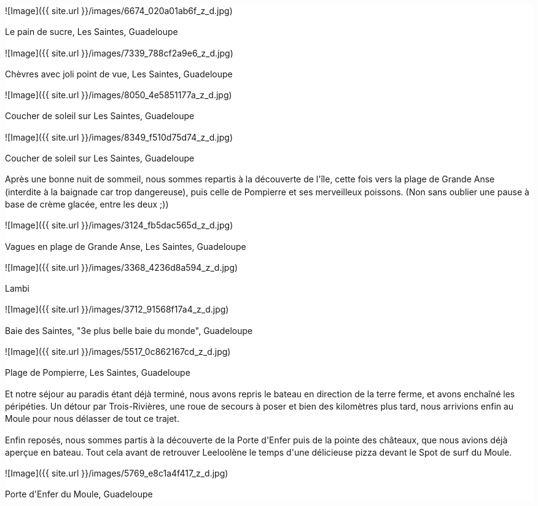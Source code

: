 ![Image]({{ site.url }}/images/6674_020a01ab6f_z_d.jpg)
<div class="photoattrib">Le pain de sucre, Les Saintes, Guadeloupe</div>




![Image]({{ site.url }}/images/7339_788cf2a9e6_z_d.jpg)
<div class="photoattrib">Chèvres avec joli point de vue, Les Saintes, Guadeloupe</div>




![Image]({{ site.url }}/images/8050_4e5851177a_z_d.jpg)
<div class="photoattrib">Coucher de soleil sur Les Saintes, Guadeloupe</div>




![Image]({{ site.url }}/images/8349_f510d75d74_z_d.jpg)
<div class="photoattrib">Coucher de soleil sur Les Saintes, Guadeloupe</div>



Après une bonne nuit de sommeil, nous sommes repartis à la découverte de l'île, cette fois vers la plage de Grande Anse (interdite à la baignade car trop dangereuse), puis celle de Pompierre et ses merveilleux poissons.  (Non sans oublier une pause à base de crème glacée, entre les deux ;))


![Image]({{ site.url }}/images/3124_fb5dac565d_z_d.jpg)
<div class="photoattrib">Vagues en plage de Grande Anse, Les Saintes, Guadeloupe</div>




![Image]({{ site.url }}/images/3368_4236d8a594_z_d.jpg)
<div class="photoattrib">Lambi</div>




![Image]({{ site.url }}/images/3712_91568f17a4_z_d.jpg)
<div class="photoattrib">Baie des Saintes, "3e plus belle baie du monde", Guadeloupe</div>




![Image]({{ site.url }}/images/5517_0c862167cd_z_d.jpg)
<div class="photoattrib">Plage de Pompierre, Les Saintes, Guadeloupe</div>



Et notre séjour au paradis étant déjà terminé, nous avons repris le bateau en direction de la terre ferme, et avons enchaîné les péripéties.  Un détour par Trois-Rivières, une roue de secours à poser et bien des kilomètres plus tard, nous arrivions enfin au Moule pour nous délasser de tout ce trajet.

Enfin reposés, nous sommes partis à la découverte de la Porte d'Enfer puis de la pointe des châteaux, que nous avions déjà aperçue en bateau.  Tout cela avant de retrouver Leeloolène le temps d'une délicieuse pizza devant le Spot de surf du Moule.


![Image]({{ site.url }}/images/5769_e8c1a4f417_z_d.jpg)
<div class="photoattrib">Porte d'Enfer du Moule, Guadeloupe</div>
